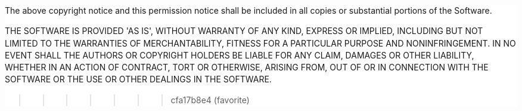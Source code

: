 The above copyright notice and this permission notice shall be
included in all copies or substantial portions of the Software.

THE SOFTWARE IS PROVIDED 'AS IS', WITHOUT WARRANTY OF ANY KIND,
EXPRESS OR IMPLIED, INCLUDING BUT NOT LIMITED TO THE WARRANTIES OF
MERCHANTABILITY, FITNESS FOR A PARTICULAR PURPOSE AND NONINFRINGEMENT.
IN NO EVENT SHALL THE AUTHORS OR COPYRIGHT HOLDERS BE LIABLE FOR ANY
CLAIM, DAMAGES OR OTHER LIABILITY, WHETHER IN AN ACTION OF CONTRACT,
TORT OR OTHERWISE, ARISING FROM, OUT OF OR IN CONNECTION WITH THE
SOFTWARE OR THE USE OR OTHER DEALINGS IN THE SOFTWARE.
>>>>>>> cfa17b8e4 (favorite)
